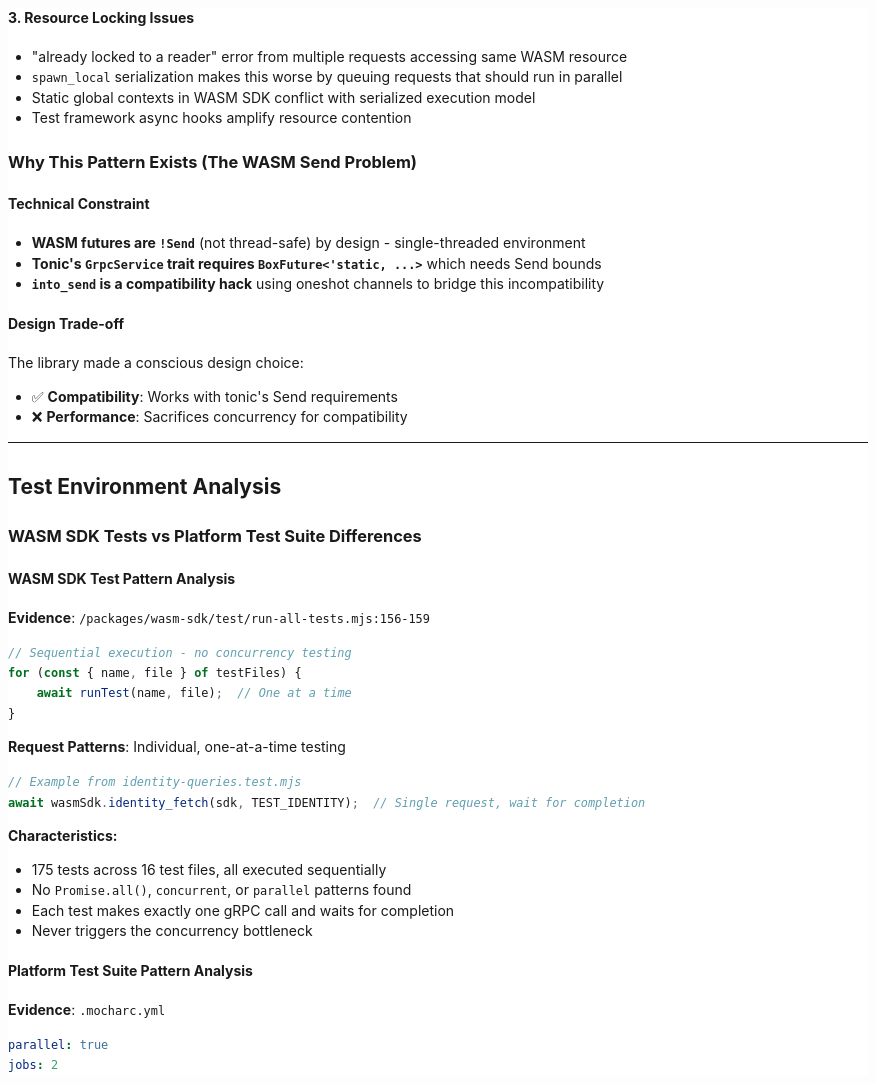 #### 3. Resource Locking Issues
- "already locked to a reader" error from multiple requests accessing same WASM resource
- `spawn_local` serialization makes this worse by queuing requests that should run in parallel
- Static global contexts in WASM SDK conflict with serialized execution model
- Test framework async hooks amplify resource contention

### Why This Pattern Exists (The WASM Send Problem)

#### Technical Constraint
- **WASM futures are `!Send`** (not thread-safe) by design - single-threaded environment
- **Tonic's `GrpcService` trait requires `BoxFuture<'static, ...>`** which needs Send bounds
- **`into_send` is a compatibility hack** using oneshot channels to bridge this incompatibility

#### Design Trade-off
The library made a conscious design choice:
- ✅ **Compatibility**: Works with tonic's Send requirements  
- ❌ **Performance**: Sacrifices concurrency for compatibility

---

## Test Environment Analysis

### WASM SDK Tests vs Platform Test Suite Differences

#### WASM SDK Test Pattern Analysis

**Evidence**: `/packages/wasm-sdk/test/run-all-tests.mjs:156-159`
```javascript
// Sequential execution - no concurrency testing
for (const { name, file } of testFiles) {
    await runTest(name, file);  // One at a time
}
```

**Request Patterns**: Individual, one-at-a-time testing
```javascript
// Example from identity-queries.test.mjs
await wasmSdk.identity_fetch(sdk, TEST_IDENTITY);  // Single request, wait for completion
```

**Characteristics:**
- 175 tests across 16 test files, all executed sequentially
- No `Promise.all()`, `concurrent`, or `parallel` patterns found
- Each test makes exactly one gRPC call and waits for completion
- Never triggers the concurrency bottleneck

#### Platform Test Suite Pattern Analysis

**Evidence**: `.mocharc.yml`
```yaml
parallel: true
jobs: 2
```
